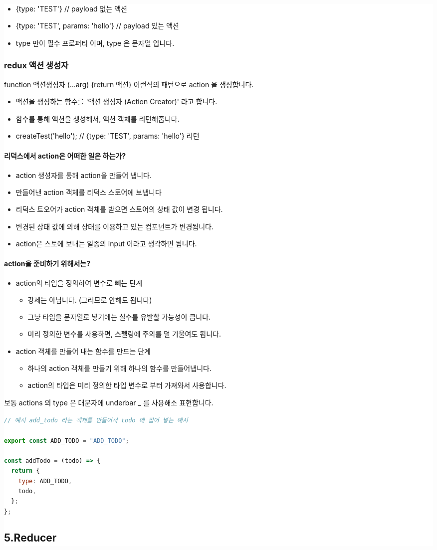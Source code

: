   - {type: 'TEST'} // payload 없는 액션

  - {type: 'TEST', params: 'hello'} // payload 있는 액션

- type 만이 필수 프로퍼티 이며, type 은 문자열 입니다.

### redux 액션 생성자

function 액션생성자 (...arg) {return 액션} 이런식의 패턴으로 action 을 생성합니다.

- 액션을 생성하는 함수를 '액션 생성자 (Action Creator)' 라고 합니다.

- 함수를 통해 액션을 생성해서, 액션 객체를 리턴해줍니다.

- createTest('hello'); // {type: 'TEST', params: 'hello'} 리턴

#### 리덕스에서 action은 어떠한 일은 하는가?

- action 생성자를 통해 action을 만들어 냅니다.

- 만들어낸 action 객체를 리덕스 스토어에 보냅니다

- 리덕스 트오어가 action 객체를 받으면 스토어의 상태 값이 변경 됩니다.

- 변경된 상태 값에 의해 상태를 이용하고 있는 컴포넌트가 변경됩니다.

- action은 스토에 보내는 일종의 input 이라고 생각하면 됩니다.

#### action을 준비하기 위해서는?

- action의 타입을 정의하여 변수로 빼는 단계

  - 강제는 아닙니다. (그러므로 안해도 됩니다)

  - 그냥 타입을 문자열로 넣기에는 실수를 유발할 가능성이 큽니다.

  - 미리 정의한 변수를 사용하면, 스펠링에 주의를 덜 기울여도 됩니다.

- action 객체를 만들어 내는 함수를 만드는 단계

  - 하나의 action 객체를 만들기 위해 하나의 함수를 만들어냅니다.

  - action의 타입은 미리 정의한 타입 변수로 부터 가져와서 사용합니다.

보통 actions 의 type 은 대문자에 underbar \_ 를 사용해소 표현합니다.

```js
// 예시 add_todo 라는 객체를 만들어서 todo 에 집어 넣는 예시

export const ADD_TODO = "ADD_TODO";

const addTodo = (todo) => {
  return {
    type: ADD_TODO,
    todo,
  };
};
```

## 5.Reducer
